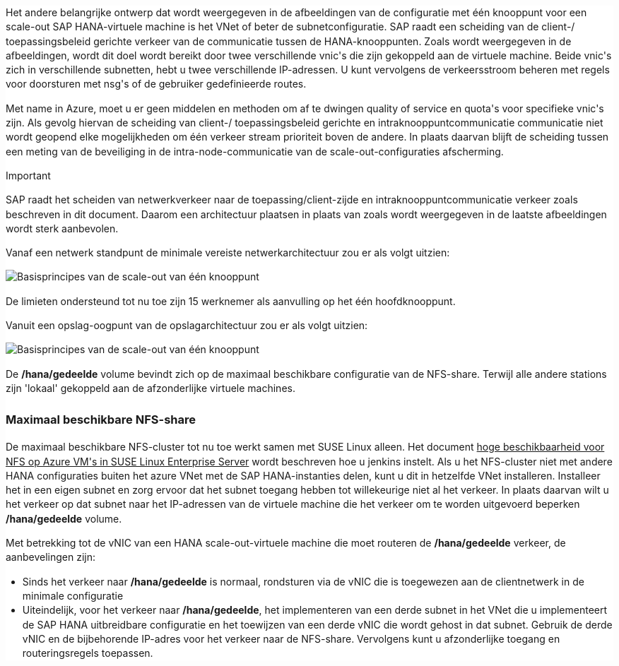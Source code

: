 Het andere belangrijke ontwerp dat wordt weergegeven in de afbeeldingen van de configuratie met één knooppunt voor een scale-out SAP HANA-virtuele machine is het VNet of beter de subnetconfiguratie. SAP raadt een scheiding van de client-/ toepassingsbeleid gerichte verkeer van de communicatie tussen de HANA-knooppunten. Zoals wordt weergegeven in de afbeeldingen, wordt dit doel wordt bereikt door twee verschillende vnic's die zijn gekoppeld aan de virtuele machine. Beide vnic's zich in verschillende subnetten, hebt u twee verschillende IP-adressen. U kunt vervolgens de verkeersstroom beheren met regels voor doorsturen met nsg's of de gebruiker gedefinieerde routes.

Met name in Azure, moet u er geen middelen en methoden om af te dwingen quality of service en quota's voor specifieke vnic's zijn. Als gevolg hiervan de scheiding van client-/ toepassingsbeleid gerichte en intraknooppuntcommunicatie communicatie niet wordt geopend elke mogelijkheden om één verkeer stream prioriteit boven de andere. In plaats daarvan blijft de scheiding tussen een meting van de beveiliging in de intra-node-communicatie van de scale-out-configuraties afscherming.  

>[!IMPORTANT]
>SAP raadt het scheiden van netwerkverkeer naar de toepassing/client-zijde en intraknooppuntcommunicatie verkeer zoals beschreven in dit document. Daarom een architectuur plaatsen in plaats van zoals wordt weergegeven in de laatste afbeeldingen wordt sterk aanbevolen.
>

Vanaf een netwerk standpunt de minimale vereiste netwerkarchitectuur zou er als volgt uitzien:

![Basisprincipes van de scale-out van één knooppunt](media/hana-vm-operations/scale-out-networking-overview.PNG)

De limieten ondersteund tot nu toe zijn 15 werknemer als aanvulling op het één hoofdknooppunt.

Vanuit een opslag-oogpunt van de opslagarchitectuur zou er als volgt uitzien:


![Basisprincipes van de scale-out van één knooppunt](media/hana-vm-operations/scale-out-storage-overview.PNG)

De **/hana/gedeelde** volume bevindt zich op de maximaal beschikbare configuratie van de NFS-share. Terwijl alle andere stations zijn 'lokaal' gekoppeld aan de afzonderlijke virtuele machines. 

### <a name="highly-available-nfs-share"></a>Maximaal beschikbare NFS-share
De maximaal beschikbare NFS-cluster tot nu toe werkt samen met SUSE Linux alleen. Het document [hoge beschikbaarheid voor NFS op Azure VM's in SUSE Linux Enterprise Server](https://docs.microsoft.com/azure/virtual-machines/workloads/sap/high-availability-guide-suse-nfs) wordt beschreven hoe u jenkins instelt. Als u het NFS-cluster niet met andere HANA configuraties buiten het azure VNet met de SAP HANA-instanties delen, kunt u dit in hetzelfde VNet installeren. Installeer het in een eigen subnet en zorg ervoor dat het subnet toegang hebben tot willekeurige niet al het verkeer. In plaats daarvan wilt u het verkeer op dat subnet naar het IP-adressen van de virtuele machine die het verkeer om te worden uitgevoerd beperken **/hana/gedeelde** volume.

Met betrekking tot de vNIC van een HANA scale-out-virtuele machine die moet routeren de **/hana/gedeelde** verkeer, de aanbevelingen zijn:

- Sinds het verkeer naar **/hana/gedeelde** is normaal, rondsturen via de vNIC die is toegewezen aan de clientnetwerk in de minimale configuratie
- Uiteindelijk, voor het verkeer naar **/hana/gedeelde**, het implementeren van een derde subnet in het VNet die u implementeert de SAP HANA uitbreidbare configuratie en het toewijzen van een derde vNIC die wordt gehost in dat subnet. Gebruik de derde vNIC en de bijbehorende IP-adres voor het verkeer naar de NFS-share. Vervolgens kunt u afzonderlijke toegang en routeringsregels toepassen.

